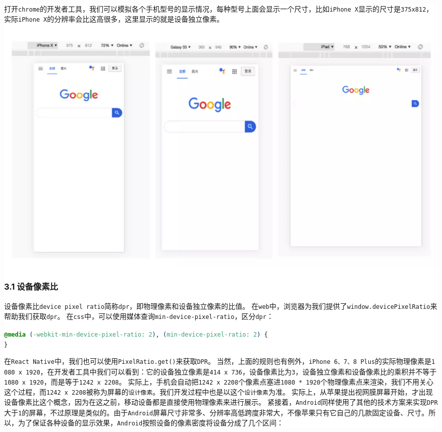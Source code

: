 打开`chrome`的开发者工具，我们可以模拟各个手机型号的显示情况，每种型号上面会显示一个尺寸，比如`iPhone X`显示的尺寸是`375x812`，实际`iPhone X`的分辨率会比这高很多，这里显示的就是设备独立像素。

![1562663933557-1f18199d-0950-4c09-bc0d-80c3fa6de079](/assets/转载-关于移动端适配,你必须要知道的/1562663933557-1f18199d-0950-4c09-bc0d-80c3fa6de079.webp)

### 3.1 设备像素比

设备像素比`device pixel ratio`简称`dpr`，即物理像素和设备独立像素的比值。
在`web`中，浏览器为我们提供了`window.devicePixelRatio`来帮助我们获取`dpr`。
在`css`中，可以使用媒体查询`min-device-pixel-ratio`，区分`dpr`：

```css
@media (-webkit-min-device-pixel-ratio: 2), (min-device-pixel-ratio: 2) {
}
```

在`React Native`中，我们也可以使用`PixelRatio.get()`来获取`DPR`。
当然，上面的规则也有例外，`iPhone 6、7、8 Plus`的实际物理像素是`1080 x 1920`，在开发者工具中我们可以看到：它的设备独立像素是`414 x 736`，设备像素比为`3`，设备独立像素和设备像素比的乘积并不等于`1080 x 1920`，而是等于`1242 x 2208`。
实际上，手机会自动把`1242 x 2208`个像素点塞进`1080 * 1920`个物理像素点来渲染，我们不用关心这个过程，而`1242 x 2208`被称为屏幕的`设计像素`。我们开发过程中也是以这个`设计像素`为准。
实际上，从苹果提出视网膜屏幕开始，才出现设备像素比这个概念，因为在这之前，移动设备都是直接使用物理像素来进行展示。
紧接着，`Android`同样使用了其他的技术方案来实现`DPR`大于`1`的屏幕，不过原理是类似的。由于`Android`屏幕尺寸非常多、分辨率高低跨度非常大，不像苹果只有它自己的几款固定设备、尺寸。所以，为了保证各种设备的显示效果，`Android`按照设备的像素密度将设备分成了几个区间：
